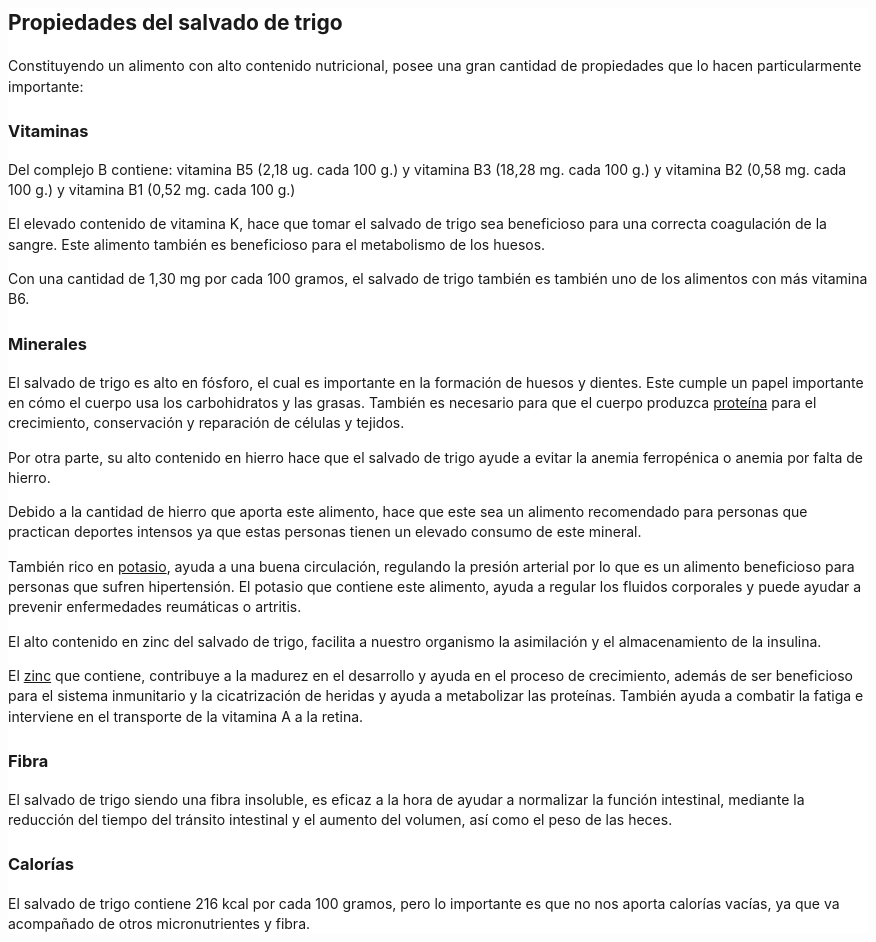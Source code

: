 ## Propiedades del salvado de trigo

Constituyendo un alimento con alto contenido nutricional, posee una gran cantidad de propiedades que lo hacen particularmente importante:

### Vitaminas

Del complejo B contiene: vitamina B5 (2,18 ug. cada 100 g.) y vitamina B3 (18,28 mg. cada 100 g.) y vitamina B2 (0,58 mg. cada 100 g.) y vitamina B1 (0,52 mg. cada 100 g.)

El elevado contenido de vitamina K, hace que tomar el salvado de trigo sea beneficioso para una correcta coagulación de la sangre. Este alimento también es beneficioso para el metabolismo de los huesos.

Con una cantidad de 1,30 mg por cada 100 gramos, el salvado de trigo también es también uno de los alimentos con más vitamina B6.

### Minerales

El salvado de trigo es alto en fósforo, el cual es importante en la formación de huesos y dientes. Este cumple un papel importante en cómo el cuerpo usa los carbohidratos y las grasas. También es necesario para que el cuerpo produzca [proteína](https://tuinfosalud.com/articulos/alimentos-con-proteinas) para el crecimiento, conservación y reparación de células y tejidos.

Por otra parte, su alto contenido en hierro hace que el salvado de trigo ayude a evitar la anemia ferropénica o anemia por falta de hierro.

Debido a la cantidad de hierro que aporta este alimento, hace que este sea un alimento recomendado para personas que practican deportes intensos ya que estas personas tienen un elevado consumo de este mineral.

También rico en [potasio](https://tuinfosalud.com/articulos/frutas-con-potasio), ayuda a una buena circulación, regulando la presión arterial por lo que es un alimento beneficioso para personas que sufren hipertensión. El potasio que contiene este alimento, ayuda a regular los fluidos corporales y puede ayudar a prevenir enfermedades reumáticas o artritis.

El alto contenido en zinc del salvado de trigo, facilita a nuestro organismo la asimilación y el almacenamiento de la insulina.

El [zinc](https://tuinfosalud.com/articulos/beneficios-del-zinc) que contiene, contribuye a la madurez en el desarrollo y ayuda en el proceso de crecimiento, además de ser beneficioso para el sistema inmunitario y la cicatrización de heridas y ayuda a metabolizar las proteínas. También ayuda a combatir la fatiga e interviene en el transporte de la vitamina A a la retina.

### Fibra

El salvado de trigo siendo una fibra insoluble, es eficaz a la hora de ayudar a normalizar la función intestinal, mediante la reducción del tiempo del tránsito intestinal y el aumento del volumen, así como el peso de las heces.

### Calorías

El salvado de trigo contiene 216 kcal por cada 100 gramos, pero lo importante es que no nos aporta calorías vacías, ya que va acompañado de otros micronutrientes y fibra.
